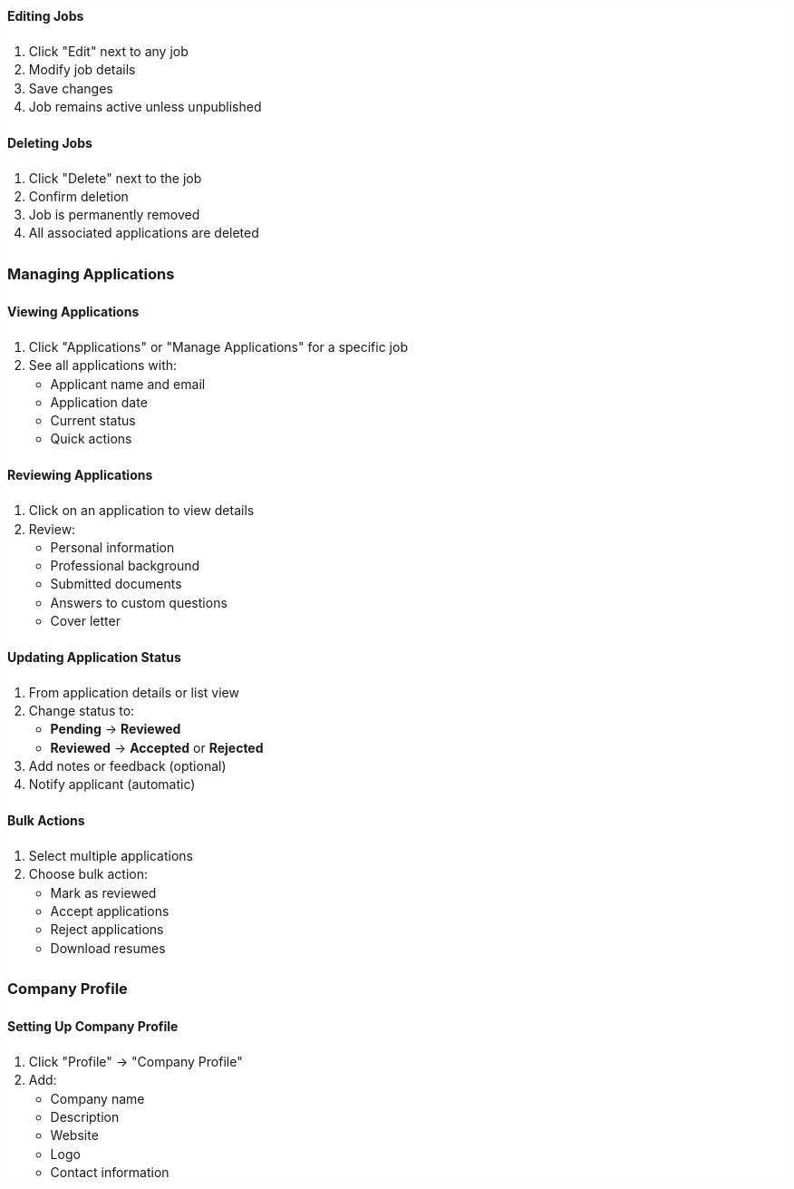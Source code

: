 #### Editing Jobs
1. Click "Edit" next to any job
2. Modify job details
3. Save changes
4. Job remains active unless unpublished

#### Deleting Jobs
1. Click "Delete" next to the job
2. Confirm deletion
3. Job is permanently removed
4. All associated applications are deleted

### Managing Applications

#### Viewing Applications
1. Click "Applications" or "Manage Applications" for a specific job
2. See all applications with:
   - Applicant name and email
   - Application date
   - Current status
   - Quick actions

#### Reviewing Applications
1. Click on an application to view details
2. Review:
   - Personal information
   - Professional background
   - Submitted documents
   - Answers to custom questions
   - Cover letter

#### Updating Application Status
1. From application details or list view
2. Change status to:
   - **Pending** → **Reviewed**
   - **Reviewed** → **Accepted** or **Rejected**
3. Add notes or feedback (optional)
4. Notify applicant (automatic)

#### Bulk Actions
1. Select multiple applications
2. Choose bulk action:
   - Mark as reviewed
   - Accept applications
   - Reject applications
   - Download resumes

### Company Profile

#### Setting Up Company Profile
1. Click "Profile" → "Company Profile"
2. Add:
   - Company name
   - Description
   - Website
   - Logo
   - Contact information
